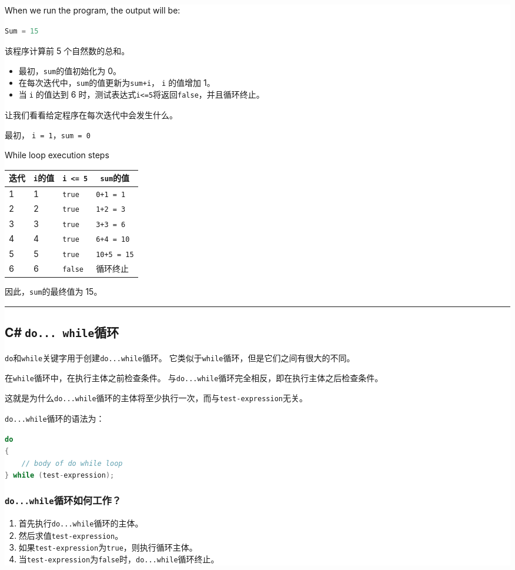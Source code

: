 When we run the program, the output will be:

```cs
Sum = 15
```

该程序计算前 5 个自然数的总和。

*   最初，`sum`的值初始化为 0。
*   在每次迭代中，`sum`的值更新为`sum+i`， `i` 的值增加 1。
*   当 `i` 的值达到 6 时，测试表达式`i<=5`将返回`false`，并且循环终止。

让我们看看给定程序在每次迭代中会发生什么。

最初， `i = 1`，`sum = 0`

While loop execution steps

| 迭代 | `i`的值 | `i <= 5` | `sum`的值 |
| --- | --- | --- | --- |
| 1 | 1 | `true` | `0+1 = 1` |
| 2 | 2 | `true` | `1+2 = 3` |
| 3 | 3 | `true` | `3+3 = 6` |
| 4 | 4 | `true` | `6+4 = 10` |
| 5 | 5 | `true` | `10+5 = 15` |
| 6 | 6 | `false` | 循环终止 |

因此，`sum`的最终值为 15。

* * *

## C# `do... while`循环

`do`和`while`关键字用于创建`do...while`循环。 它类似于`while`循环，但是它们之间有很大的不同。

在`while`循环中，在执行主体之前检查条件。 与`do...while`循环完全相反，即在执行主体之后检查条件。

这就是为什么`do...while`循环的主体将至少执行一次，而与`test-expression`无关。

`do...while`循环的语法为：

```cs
do
{
	// body of do while loop
} while (test-expression);

```

### `do...while`循环如何工作？

1.  首先执行`do...while`循环的主体。
2.  然后求值`test-expression`。
3.  如果`test-expression`为`true`，则执行循环主体。
4.  当`test-expression`为`false`时，`do...while`循环终止。
